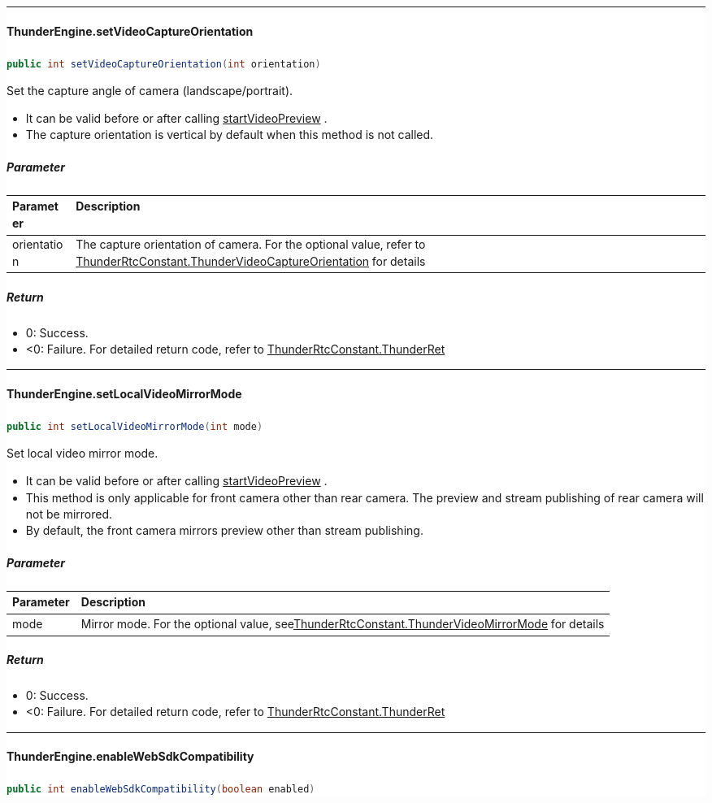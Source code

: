 --------------------------

#### ThunderEngine.setVideoCaptureOrientation

```java
public int setVideoCaptureOrientation(int orientation)
```

Set the capture angle of camera (landscape/portrait).

- It can be valid before or after calling [startVideoPreview](#ThunderEngine.startVideoPreview) .
- The capture orientation is vertical by default when this method is not called.

##### Parameter[](#setVideoCaptureOrientation)

| Parameter | Description |
| :--- | :--- |
| orientation | The capture orientation of camera. For the optional value, refer to [ThunderRtcConstant.ThunderVideoCaptureOrientation](#ThunderRtcConstant.ThunderVideoCaptureOrientation) for details |

##### Return[](#setVideoCaptureOrientation)

- 0: Success.
- <0: Failure. For detailed return code, refer to [ThunderRtcConstant.ThunderRet](.mdcode.md#ThunderRtcConstant.ThunderRet)

--------------------------

#### ThunderEngine.setLocalVideoMirrorMode

```java
public int setLocalVideoMirrorMode(int mode)
```

Set local video mirror mode.

- It can be valid before or after calling [startVideoPreview](#ThunderEngine.startVideoPreview) .
- This method is only applicable for front camera other than rear camera. The preview and stream publishing of rear camera will not be mirrored.
- By default, the front camera mirrors preview other than stream publishing.

##### Parameter[](#setLocalVideoMirrorMode)

| Parameter | Description |
| :--- | :--- |
| mode | Mirror mode. For the optional value, see[ThunderRtcConstant.ThunderVideoMirrorMode](#ThunderRtcConstant.ThunderVideoMirrorMode) for details |

##### Return[](#setLocalVideoMirrorMode)

- 0: Success.
- <0: Failure. For detailed return code, refer to [ThunderRtcConstant.ThunderRet](.mdcode.md#ThunderRtcConstant.ThunderRet)

--------------------------

#### ThunderEngine.enableWebSdkCompatibility

```java
public int enableWebSdkCompatibility(boolean enabled)
```
